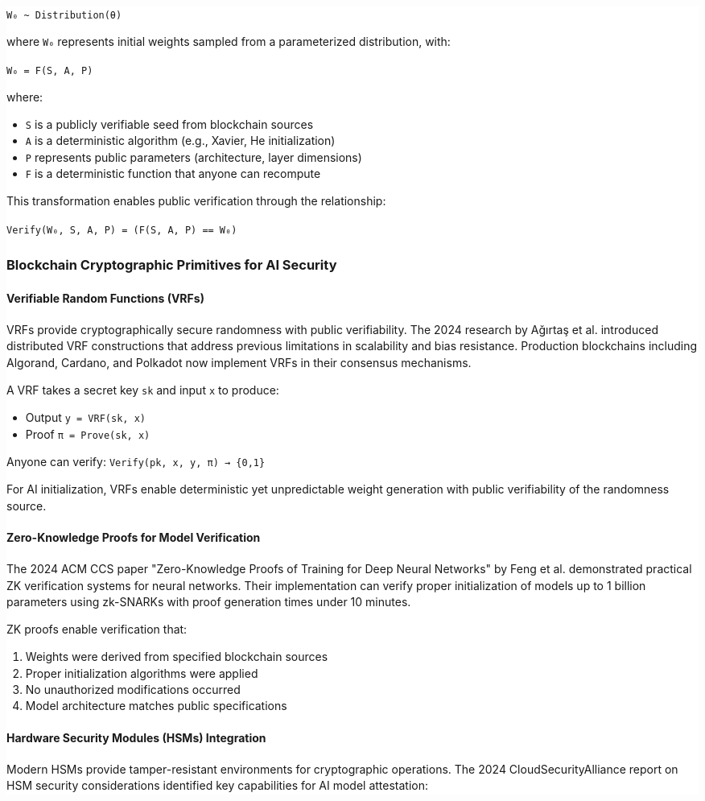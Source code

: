```
W₀ ~ Distribution(θ)
```

where `W₀` represents initial weights sampled from a parameterized distribution, with:

```
W₀ = F(S, A, P)
```

where:
- `S` is a publicly verifiable seed from blockchain sources
- `A` is a deterministic algorithm (e.g., Xavier, He initialization)
- `P` represents public parameters (architecture, layer dimensions)
- `F` is a deterministic function that anyone can recompute

This transformation enables public verification through the relationship:

```
Verify(W₀, S, A, P) = (F(S, A, P) == W₀)
```

### Blockchain Cryptographic Primitives for AI Security

#### Verifiable Random Functions (VRFs)

VRFs provide cryptographically secure randomness with public verifiability. The 2024 research by Ağırtaş et al. introduced distributed VRF constructions that address previous limitations in scalability and bias resistance. Production blockchains including Algorand, Cardano, and Polkadot now implement VRFs in their consensus mechanisms.

A VRF takes a secret key `sk` and input `x` to produce:
- Output `y = VRF(sk, x)`
- Proof `π = Prove(sk, x)`

Anyone can verify: `Verify(pk, x, y, π) → {0,1}`

For AI initialization, VRFs enable deterministic yet unpredictable weight generation with public verifiability of the randomness source.

#### Zero-Knowledge Proofs for Model Verification

The 2024 ACM CCS paper "Zero-Knowledge Proofs of Training for Deep Neural Networks" by Feng et al. demonstrated practical ZK verification systems for neural networks. Their implementation can verify proper initialization of models up to 1 billion parameters using zk-SNARKs with proof generation times under 10 minutes.

ZK proofs enable verification that:
1. Weights were derived from specified blockchain sources
2. Proper initialization algorithms were applied
3. No unauthorized modifications occurred
4. Model architecture matches public specifications

#### Hardware Security Modules (HSMs) Integration

Modern HSMs provide tamper-resistant environments for cryptographic operations. The 2024 CloudSecurityAlliance report on HSM security considerations identified key capabilities for AI model attestation:
